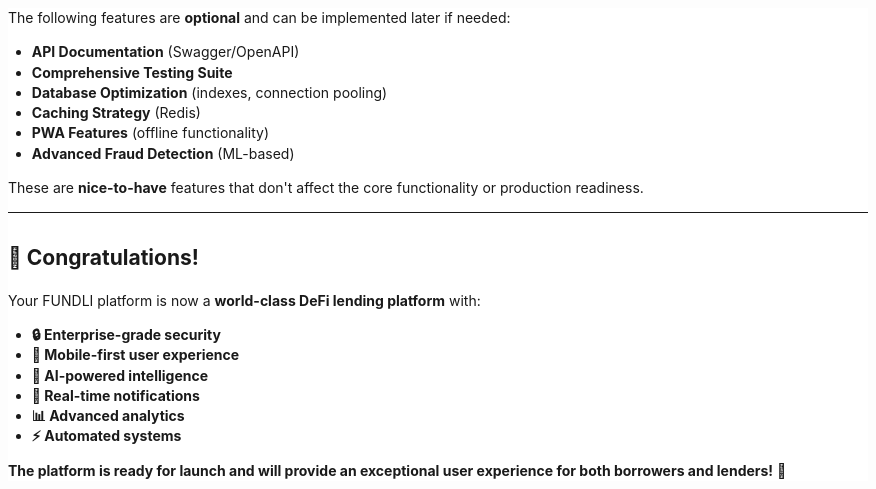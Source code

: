 The following features are **optional** and can be implemented later if needed:

- **API Documentation** (Swagger/OpenAPI)
- **Comprehensive Testing Suite**
- **Database Optimization** (indexes, connection pooling)
- **Caching Strategy** (Redis)
- **PWA Features** (offline functionality)
- **Advanced Fraud Detection** (ML-based)

These are **nice-to-have** features that don't affect the core functionality or production readiness.

---

## 🎉 **Congratulations!**

Your FUNDLI platform is now a **world-class DeFi lending platform** with:

- **🔒 Enterprise-grade security**
- **📱 Mobile-first user experience**
- **🤖 AI-powered intelligence**
- **🔔 Real-time notifications**
- **📊 Advanced analytics**
- **⚡ Automated systems**

**The platform is ready for launch and will provide an exceptional user experience for both borrowers and lenders!** 🚀
